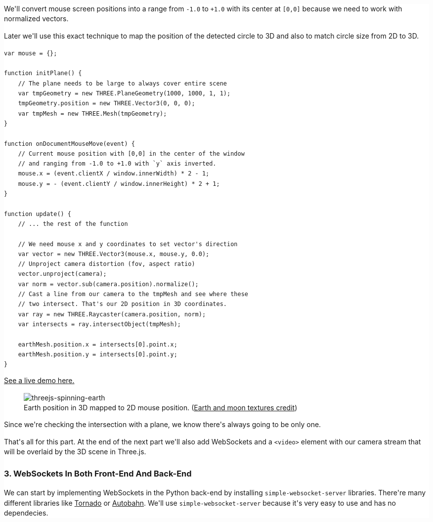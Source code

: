We'll convert mouse screen positions into a range from `-1.0` to `+1.0` with its center at `[0,0]` because we need to work with normalized vectors.

Later we'll use this exact technique to map the position of the detected circle to 3D and also to match circle size from 2D to 3D.

<div class="break-out">

<pre><code class="language-javascript">var mouse = {};

function initPlane() {
    // The plane needs to be large to always cover entire scene
    var tmpGeometry = new THREE.PlaneGeometry(1000, 1000, 1, 1);
    tmpGeometry.position = new THREE.Vector3(0, 0, 0);
    var tmpMesh = new THREE.Mesh(tmpGeometry);
}

function onDocumentMouseMove(event) {
    // Current mouse position with [0,0] in the center of the window
    // and ranging from -1.0 to +1.0 with `y` axis inverted.
    mouse.x = (event.clientX / window.innerWidth) * 2 - 1;
    mouse.y = - (event.clientY / window.innerHeight) * 2 + 1;
}

function update() {
    // ... the rest of the function

    // We need mouse x and y coordinates to set vector's direction
    var vector = new THREE.Vector3(mouse.x, mouse.y, 0.0);
    // Unproject camera distortion (fov, aspect ratio)
    vector.unproject(camera);
    var norm = vector.sub(camera.position).normalize();
    // Cast a line from our camera to the tmpMesh and see where these
    // two intersect. That's our 2D position in 3D coordinates.
    var ray = new THREE.Raycaster(camera.position, norm);
    var intersects = ray.intersectObject(tmpMesh);

    earthMesh.position.x = intersects[0].point.x;
    earthMesh.position.y = intersects[0].point.y;
}
</code></pre></div>

[See a live demo here.](https://plnkr.co/edit/MEYNOIRp7Y2DrrcyU9Eg?p=preview)

<figure><img loading="lazy" decoding="async" src="https://archive.smashing.media/assets/344dbf88-fdf9-42bb-adb4-46f01eedd629/667cd428-4304-4681-8370-cf43d4cca9ca/threejs-earth-to-mouse.gif" width="500" height="300" alt="threejs-spinning-earth" /><figcaption>Earth position in 3D mapped to 2D mouse position. (<a href="https://planetpixelemporium.com/earth.html">Earth and moon textures credit</a>)</figcaption></figure>

Since we're checking the intersection with a plane, we know there's always going to be only one.

That's all for this part. At the end of the next part we'll also add WebSockets and a `<video>` element with our camera stream that will be overlaid by the 3D scene in Three.js.

### 3. WebSockets In Both Front-End And Back-End

We can start by implementing WebSockets in the Python back-end by installing `simple-websocket-server` libraries. There're many different libraries like [Tornado](https://www.tornadoweb.org/en/stable/) or [Autobahn](https://autobahn.ws/python/). We'll use `simple-websocket-server` because it's very easy to use and has no dependecies.
